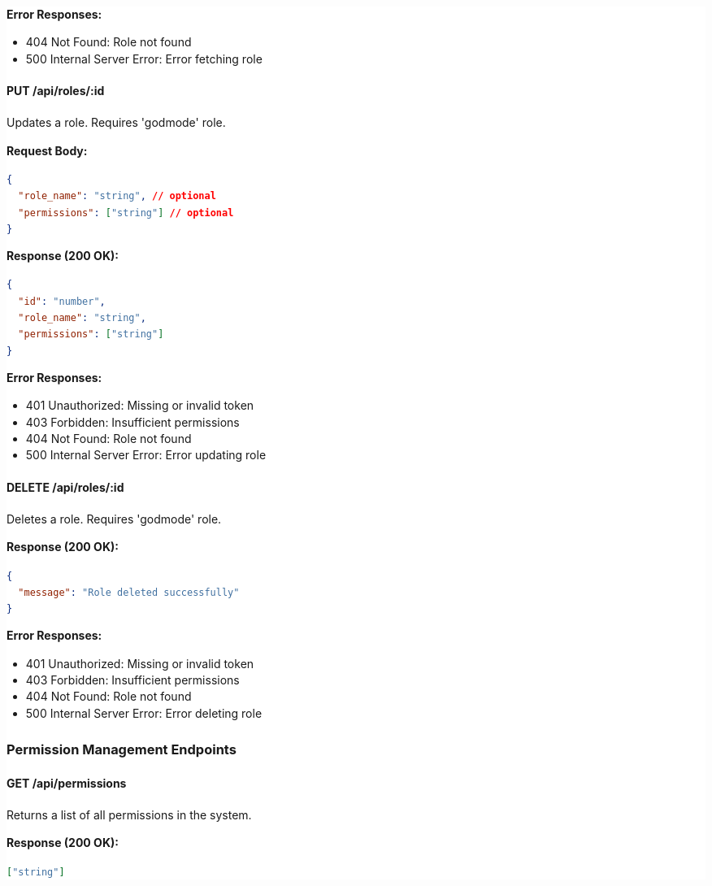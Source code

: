 **Error Responses:**
- 404 Not Found: Role not found
- 500 Internal Server Error: Error fetching role

#### PUT /api/roles/:id
Updates a role. Requires 'godmode' role.

**Request Body:**
```json
{
  "role_name": "string", // optional
  "permissions": ["string"] // optional
}
```

**Response (200 OK):**
```json
{
  "id": "number",
  "role_name": "string",
  "permissions": ["string"]
}
```

**Error Responses:**
- 401 Unauthorized: Missing or invalid token
- 403 Forbidden: Insufficient permissions
- 404 Not Found: Role not found
- 500 Internal Server Error: Error updating role

#### DELETE /api/roles/:id
Deletes a role. Requires 'godmode' role.

**Response (200 OK):**
```json
{
  "message": "Role deleted successfully"
}
```

**Error Responses:**
- 401 Unauthorized: Missing or invalid token
- 403 Forbidden: Insufficient permissions
- 404 Not Found: Role not found
- 500 Internal Server Error: Error deleting role

### Permission Management Endpoints

#### GET /api/permissions
Returns a list of all permissions in the system.

**Response (200 OK):**
```json
["string"]
```

